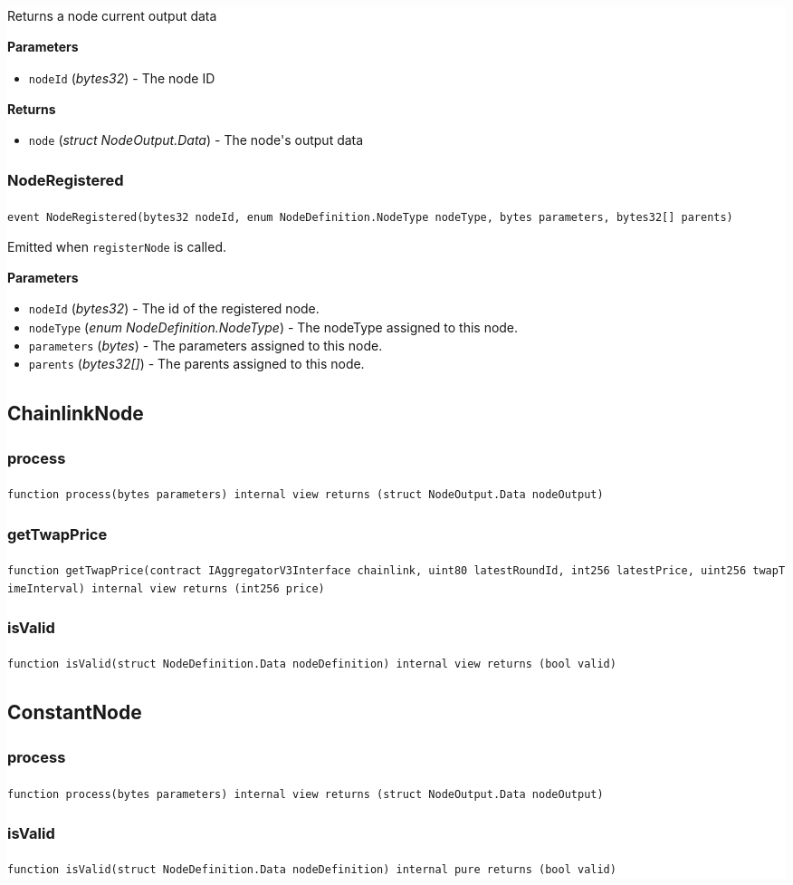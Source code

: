   Returns a node current output data

**Parameters**
* `nodeId` (*bytes32*) - The node ID

**Returns**
* `node` (*struct NodeOutput.Data*) - The node's output data

### NodeRegistered

  ```solidity
  event NodeRegistered(bytes32 nodeId, enum NodeDefinition.NodeType nodeType, bytes parameters, bytes32[] parents)
  ```

  Emitted when `registerNode` is called.

**Parameters**
* `nodeId` (*bytes32*) - The id of the registered node.
* `nodeType` (*enum NodeDefinition.NodeType*) - The nodeType assigned to this node.
* `parameters` (*bytes*) - The parameters assigned to this node.
* `parents` (*bytes32[]*) - The parents assigned to this node.

## ChainlinkNode

### process

  ```solidity
  function process(bytes parameters) internal view returns (struct NodeOutput.Data nodeOutput)
  ```

### getTwapPrice

  ```solidity
  function getTwapPrice(contract IAggregatorV3Interface chainlink, uint80 latestRoundId, int256 latestPrice, uint256 twapTimeInterval) internal view returns (int256 price)
  ```

### isValid

  ```solidity
  function isValid(struct NodeDefinition.Data nodeDefinition) internal view returns (bool valid)
  ```

## ConstantNode

### process

  ```solidity
  function process(bytes parameters) internal view returns (struct NodeOutput.Data nodeOutput)
  ```

### isValid

  ```solidity
  function isValid(struct NodeDefinition.Data nodeDefinition) internal pure returns (bool valid)
  ```
